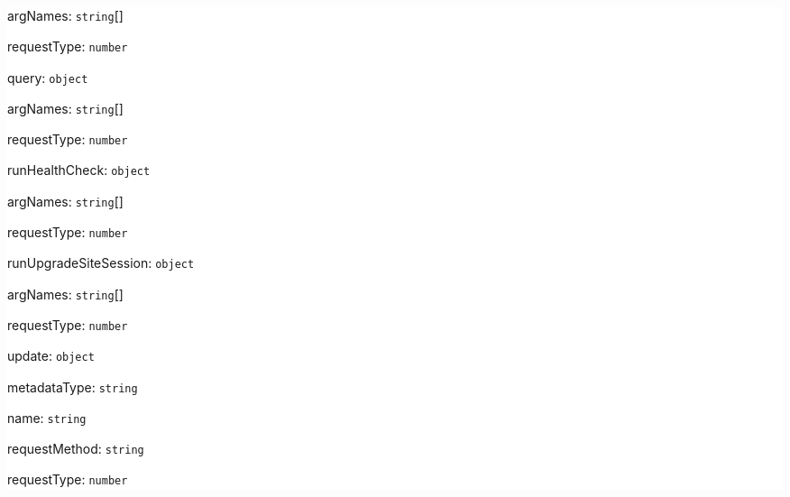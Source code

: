 


argNames: `string`[]



requestType: `number`





query: `object`




argNames: `string`[]



requestType: `number`





runHealthCheck: `object`




argNames: `string`[]



requestType: `number`





runUpgradeSiteSession: `object`




argNames: `string`[]



requestType: `number`





update: `object`




metadataType: `string`



name: `string`



requestMethod: `string`



requestType: `number`


